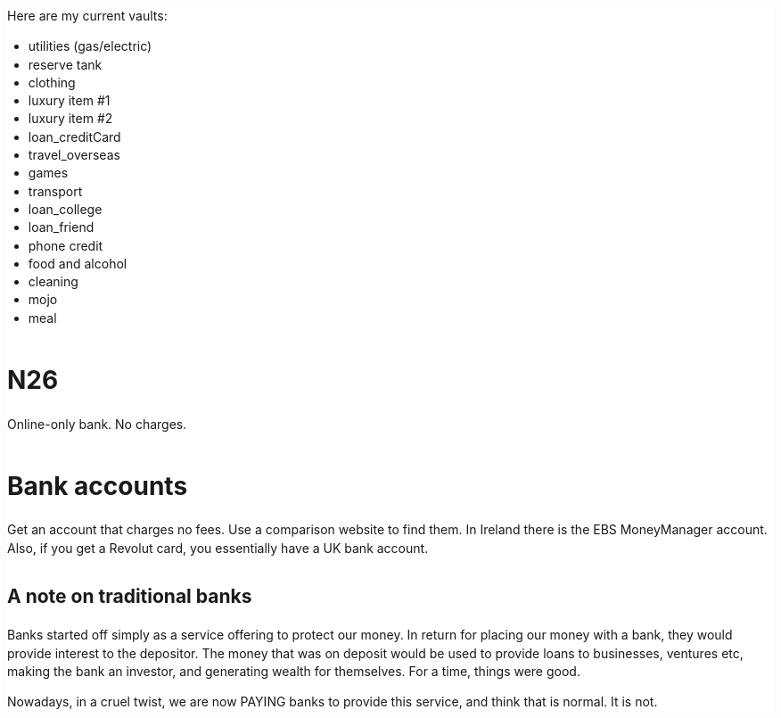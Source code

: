 Here are my current vaults:
- utilities (gas/electric)
- reserve tank
- clothing
- luxury item #1
- luxury item #2
- loan_creditCard
- travel_overseas
- games
- transport
- loan_college
- loan_friend
- phone credit
- food and alcohol
- cleaning
- mojo
- meal

# N26
Online-only bank. No charges.














# Bank accounts
Get an account that charges no fees. Use a comparison website to find them.
In Ireland there is the EBS MoneyManager account.
Also, if you get a Revolut card, you essentially have a UK bank account.

## A note on traditional banks
Banks started off simply as a service offering to protect our money.
In return for placing  our money with a bank, they would provide interest to
the depositor.
The money that was on deposit would be used to provide loans to businesses,
ventures etc, making the bank an investor, and generating wealth for themselves.
For a time, things were good.

Nowadays, in a cruel twist, we are now PAYING banks to provide this service,
and think that is normal. It is not.








